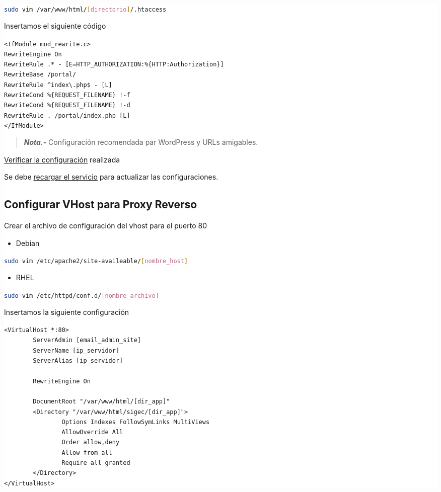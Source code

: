 ```bash
sudo vim /var/www/html/[directorio]/.htaccess
```

Insertamos el siguiente código

```apacheconf
<IfModule mod_rewrite.c>
RewriteEngine On
RewriteRule .* - [E=HTTP_AUTHORIZATION:%{HTTP:Authorization}]
RewriteBase /portal/
RewriteRule ^index\.php$ - [L]
RewriteCond %{REQUEST_FILENAME} !-f
RewriteCond %{REQUEST_FILENAME} !-d
RewriteRule . /portal/index.php [L]
</IfModule>
```

> ***Nota.-*** Configuración recomendada par WordPress y URLs amigables.

[Verificar la configuración](sintaxis) realizada

Se debe [recargar el servicio](#recargar) para actualizar las configuraciones.

## Configurar VHost para Proxy Reverso

Crear el archivo de configuración del vhost  para el puerto 80

- Debian

```bash
sudo vim /etc/apache2/site-availeable/[nombre_host]
```

- RHEL

```bash
sudo vim /etc/httpd/conf.d/[nombre_archivo]
```

Insertamos la siguiente configuración 

```apacheconf
<VirtualHost *:80>
        ServerAdmin [email_admin_site]
        ServerName [ip_servidor]
        ServerAlias [ip_servidor]

        RewriteEngine On

        DocumentRoot "/var/www/html/[dir_app]"
        <Directory "/var/www/html/sigec/[dir_app]">
                Options Indexes FollowSymLinks MultiViews
                AllowOverride All
                Order allow,deny
                Allow from all
                Require all granted
        </Directory>
</VirtualHost>
```
